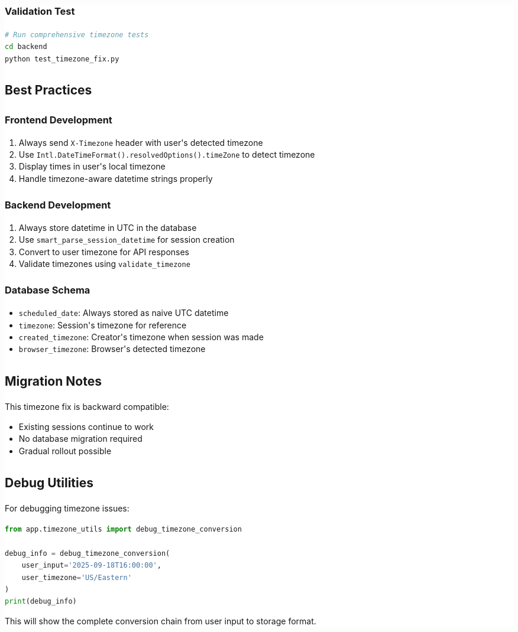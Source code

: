 ### Validation Test
```bash
# Run comprehensive timezone tests
cd backend
python test_timezone_fix.py
```

## Best Practices

### Frontend Development
1. Always send `X-Timezone` header with user's detected timezone
2. Use `Intl.DateTimeFormat().resolvedOptions().timeZone` to detect timezone
3. Display times in user's local timezone
4. Handle timezone-aware datetime strings properly

### Backend Development
1. Always store datetime in UTC in the database
2. Use `smart_parse_session_datetime` for session creation
3. Convert to user timezone for API responses
4. Validate timezones using `validate_timezone`

### Database Schema
- `scheduled_date`: Always stored as naive UTC datetime
- `timezone`: Session's timezone for reference
- `created_timezone`: Creator's timezone when session was made
- `browser_timezone`: Browser's detected timezone

## Migration Notes

This timezone fix is backward compatible:
- Existing sessions continue to work
- No database migration required
- Gradual rollout possible

## Debug Utilities

For debugging timezone issues:

```python
from app.timezone_utils import debug_timezone_conversion

debug_info = debug_timezone_conversion(
    user_input='2025-09-18T16:00:00',
    user_timezone='US/Eastern'
)
print(debug_info)
```

This will show the complete conversion chain from user input to storage format.